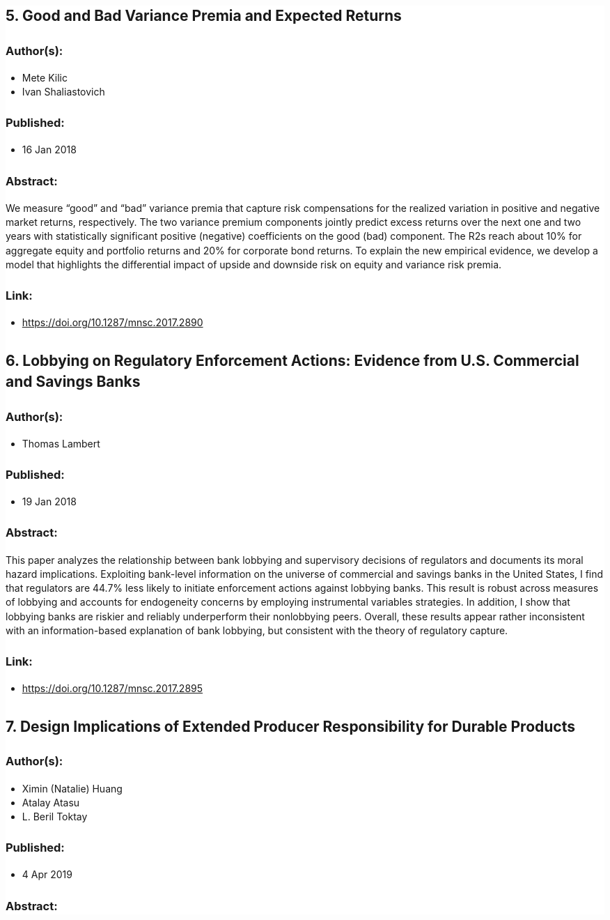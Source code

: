 ## 5. Good and Bad Variance Premia and Expected Returns
### Author(s):
- Mete Kilic
- Ivan Shaliastovich
### Published:
- 16 Jan 2018
### Abstract:
We measure “good” and “bad” variance premia that capture risk compensations for the realized variation in positive and negative market returns, respectively. The two variance premium components jointly predict excess returns over the next one and two years with statistically significant positive (negative) coefficients on the good (bad) component. The R2s reach about 10% for aggregate equity and portfolio returns and 20% for corporate bond returns. To explain the new empirical evidence, we develop a model that highlights the differential impact of upside and downside risk on equity and variance risk premia.
### Link:
- https://doi.org/10.1287/mnsc.2017.2890

## 6. Lobbying on Regulatory Enforcement Actions: Evidence from U.S. Commercial and Savings Banks
### Author(s):
- Thomas Lambert
### Published:
- 19 Jan 2018
### Abstract:
This paper analyzes the relationship between bank lobbying and supervisory decisions of regulators and documents its moral hazard implications. Exploiting bank-level information on the universe of commercial and savings banks in the United States, I find that regulators are 44.7% less likely to initiate enforcement actions against lobbying banks. This result is robust across measures of lobbying and accounts for endogeneity concerns by employing instrumental variables strategies. In addition, I show that lobbying banks are riskier and reliably underperform their nonlobbying peers. Overall, these results appear rather inconsistent with an information-based explanation of bank lobbying, but consistent with the theory of regulatory capture.
### Link:
- https://doi.org/10.1287/mnsc.2017.2895

## 7. Design Implications of Extended Producer Responsibility for Durable Products
### Author(s):
- Ximin (Natalie) Huang
- Atalay Atasu
- L. Beril Toktay
### Published:
- 4 Apr 2019
### Abstract:
